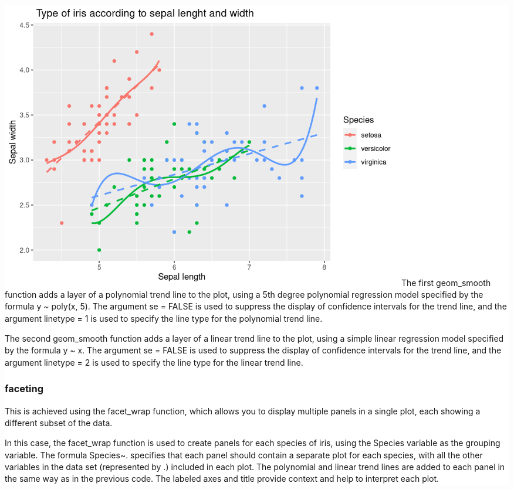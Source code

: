 <img src="0301-DataVisualization_files/figure-html/unnamed-chunk-10-1.png" width="672" />
The first geom_smooth function adds a layer of a polynomial trend line to the plot, using a 5th degree polynomial regression model specified by the formula y ~ poly(x, 5). The argument se = FALSE is used to suppress the display of confidence intervals for the trend line, and the argument linetype = 1 is used to specify the line type for the polynomial trend line.

The second geom_smooth function adds a layer of a linear trend line to the plot, using a simple linear regression model specified by the formula y ~ x. The argument se = FALSE is used to suppress the display of confidence intervals for the trend line, and the argument linetype = 2 is used to specify the line type for the linear trend line.

### faceting

This is achieved using the facet_wrap function, which allows you to display multiple panels in a single plot, each showing a different subset of the data.

In this case, the facet_wrap function is used to create panels for each species of iris, using the Species variable as the grouping variable. The formula Species~. specifies that each panel should contain a separate plot for each species, with all the other variables in the data set (represented by .) included in each plot.
The polynomial and linear trend lines are added to each panel in the same way as in the previous code. The labeled axes and title provide context and help to interpret each plot.
